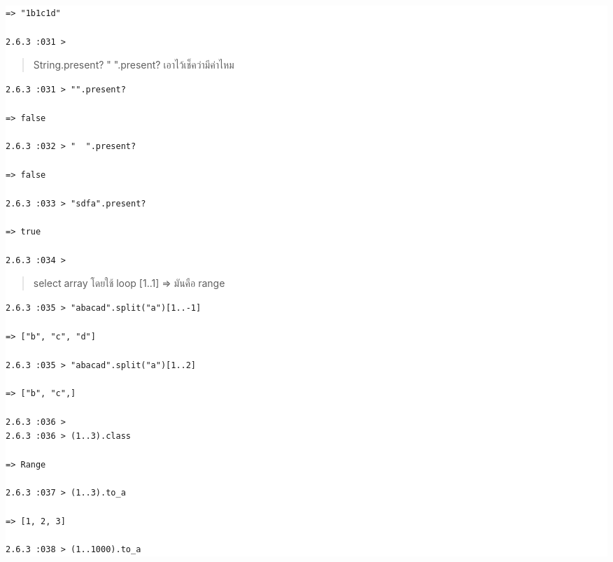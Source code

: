 	=> "1b1c1d"

	2.6.3 :031 >

> String.present?
> "       ".present? เอาไว้เช็คว่ามีค่าไหม

    2.6.3 :031 > "".present?

	=> false

	2.6.3 :032 > "  ".present?

	=> false

	2.6.3 :033 > "sdfa".present?

	=> true

	2.6.3 :034 >

> select array โดยใช้ loop [1..1] => มันคือ range 

    2.6.3 :035 > "abacad".split("a")[1..-1]

	=> ["b", "c", "d"]
	
	2.6.3 :035 > "abacad".split("a")[1..2]
	
	=> ["b", "c",]

	2.6.3 :036 >
    2.6.3 :036 > (1..3).class

	=> Range

	2.6.3 :037 > (1..3).to_a

	=> [1, 2, 3]

	2.6.3 :038 > (1..1000).to_a
